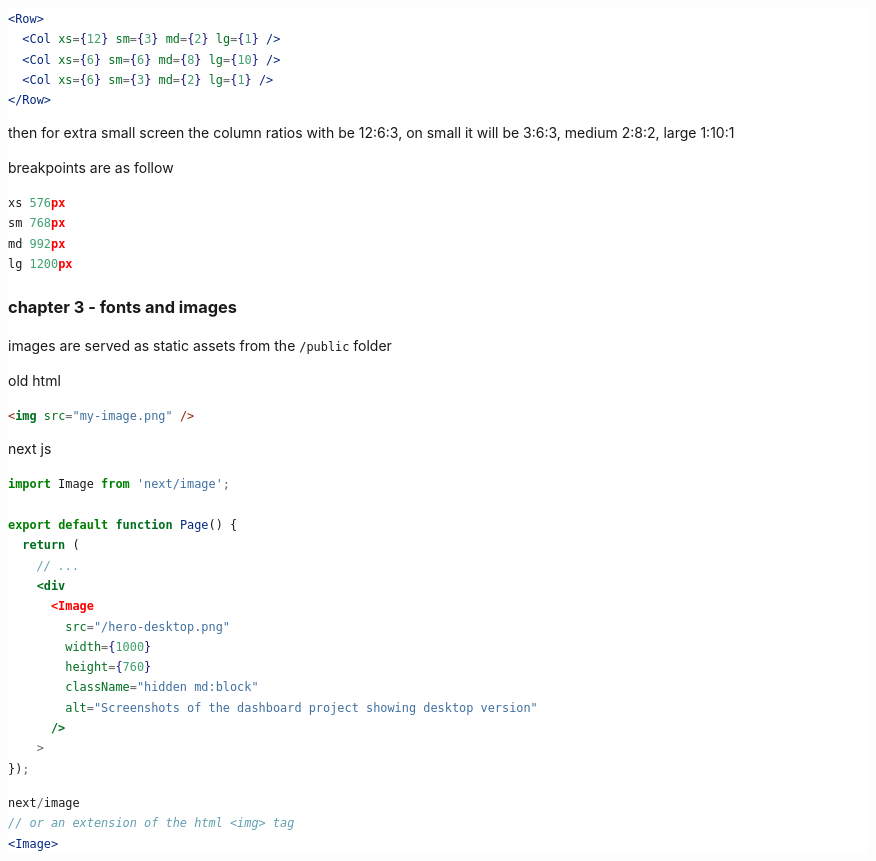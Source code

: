 ```jsx
<Row>
  <Col xs={12} sm={3} md={2} lg={1} />
  <Col xs={6} sm={6} md={8} lg={10} />
  <Col xs={6} sm={3} md={2} lg={1} />
</Row>
```

then for extra small screen the column ratios with be 12:6:3, on small it will be 3:6:3, medium 2:8:2, large 1:10:1

breakpoints are as follow

```jsx
xs 576px
sm 768px
md 992px
lg 1200px
```
 
### chapter 3 - fonts and images

images are served as static assets from the `/public` folder

old html

```html
<img src="my-image.png" />
```

next js

```jsx
import Image from 'next/image';

export default function Page() {
  return (
    // ...
    <div
      <Image
        src="/hero-desktop.png"
        width={1000}
        height={760}
        className="hidden md:block"
        alt="Screenshots of the dashboard project showing desktop version"
      />
    >
});

```

```jsx
next/image
// or an extension of the html <img> tag 
<Image> 
```
